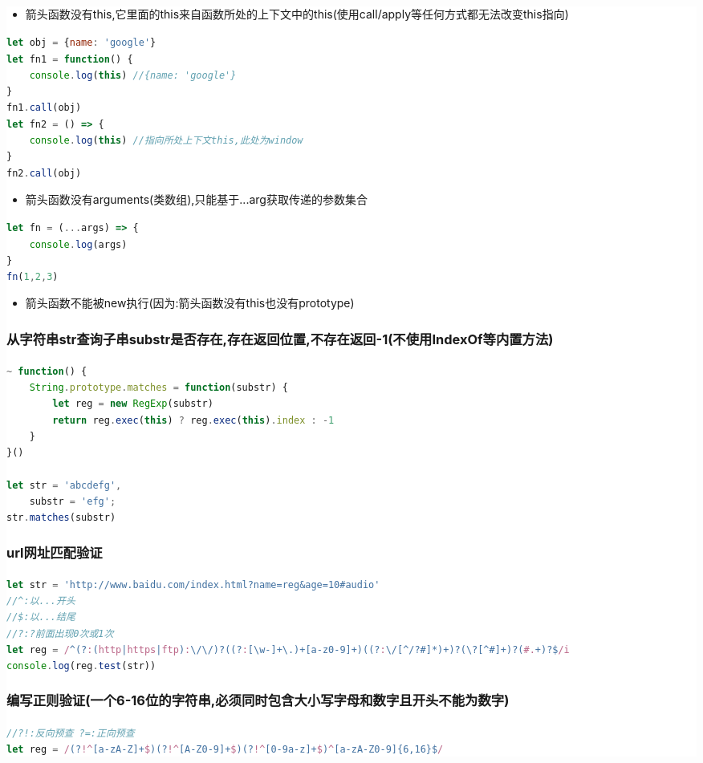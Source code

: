 - 箭头函数没有this,它里面的this来自函数所处的上下文中的this(使用call/apply等任何方式都无法改变this指向)

```js
let obj = {name: 'google'}
let fn1 = function() {
    console.log(this) //{name: 'google'}
}
fn1.call(obj)
let fn2 = () => {
    console.log(this) //指向所处上下文this,此处为window
}
fn2.call(obj)
```

- 箭头函数没有arguments(类数组),只能基于...arg获取传递的参数集合

```js
let fn = (...args) => {
    console.log(args)
}
fn(1,2,3)
```

- 箭头函数不能被new执行(因为:箭头函数没有this也没有prototype)

### 从字符串str查询子串substr是否存在,存在返回位置,不存在返回-1(不使用IndexOf等内置方法)

```js
~ function() {
    String.prototype.matches = function(substr) {
        let reg = new RegExp(substr)
        return reg.exec(this) ? reg.exec(this).index : -1
    }
}()

let str = 'abcdefg',
    substr = 'efg';
str.matches(substr)
```

### url网址匹配验证

```js
let str = 'http://www.baidu.com/index.html?name=reg&age=10#audio'
//^:以...开头
//$:以...结尾
//?:?前面出现0次或1次
let reg = /^(?:(http|https|ftp):\/\/)?((?:[\w-]+\.)+[a-z0-9]+)((?:\/[^/?#]*)+)?(\?[^#]+)?(#.+)?$/i
console.log(reg.test(str))
```

### 编写正则验证(一个6-16位的字符串,必须同时包含大小写字母和数字且开头不能为数字)

```js
//?!:反向预查 ?=:正向预查
let reg = /(?!^[a-zA-Z]+$)(?!^[A-Z0-9]+$)(?!^[0-9a-z]+$)^[a-zA-Z0-9]{6,16}$/
```
